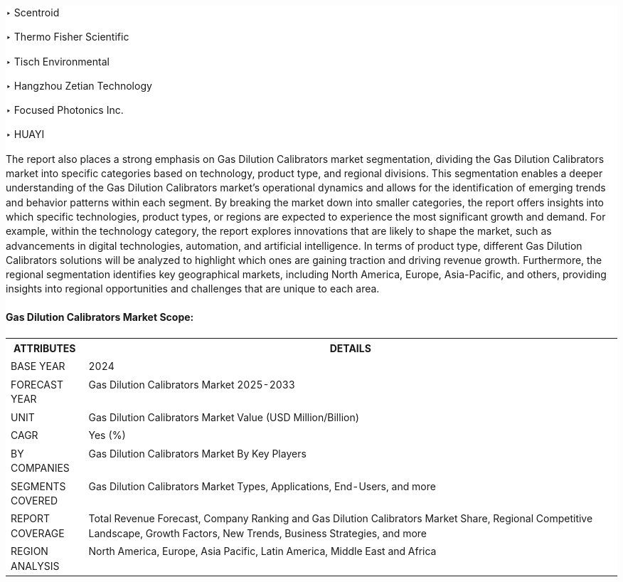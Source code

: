 ‣ Scentroid

‣ Thermo Fisher Scientific

‣ Tisch Environmental

‣ Hangzhou Zetian Technology

‣ Focused Photonics Inc.

‣ HUAYI

The report also places a strong emphasis on Gas Dilution Calibrators market segmentation, dividing the Gas Dilution Calibrators market into specific categories based on technology, product type, and regional divisions. This segmentation enables a deeper understanding of the Gas Dilution Calibrators market’s operational dynamics and allows for the identification of emerging trends and behavior patterns within each segment. By breaking the market down into smaller categories, the report offers insights into which specific technologies, product types, or regions are expected to experience the most significant growth and demand. For example, within the technology category, the report explores innovations that are likely to shape the market, such as advancements in digital technologies, automation, and artificial intelligence. In terms of product type, different Gas Dilution Calibrators solutions will be analyzed to highlight which ones are gaining traction and driving revenue growth. Furthermore, the regional segmentation identifies key geographical markets, including North America, Europe, Asia-Pacific, and others, providing insights into regional opportunities and challenges that are unique to each area.

<h4>Gas Dilution Calibrators Market Scope:</h4>
<table>
<tr>
<th>ATTRIBUTES</th>
<th>DETAILS</th>
</tr>
<tr>
<td>BASE YEAR</td>
<td>2024</td>
</tr>
<tr>
<td>FORECAST YEAR</td>
<td>Gas Dilution Calibrators Market 2025-2033</td>
</tr>
<tr>
<td>UNIT</td>
<td>Gas Dilution Calibrators Market Value (USD Million/Billion)</td>
<tr>
<td>CAGR</td>
<td>Yes (%)</td>
</tr>
</tr>
<tr>
<td>BY COMPANIES</td>
<td>Gas Dilution Calibrators Market By Key Players</td>
</tr>
<tr>
<td>SEGMENTS COVERED</td>
<td>Gas Dilution Calibrators Market Types, Applications, End-Users, and more</td>
</tr>
<tr>
<td>REPORT COVERAGE</td>
<td>Total Revenue Forecast, Company Ranking and Gas Dilution Calibrators Market Share, Regional Competitive Landscape, Growth Factors, New Trends, Business Strategies, and more</td>
</tr>
<tr>
<td>REGION ANALYSIS</td>
<td>North America, Europe, Asia Pacific, Latin America, Middle East and Africa</td>
</tr>
</table>
